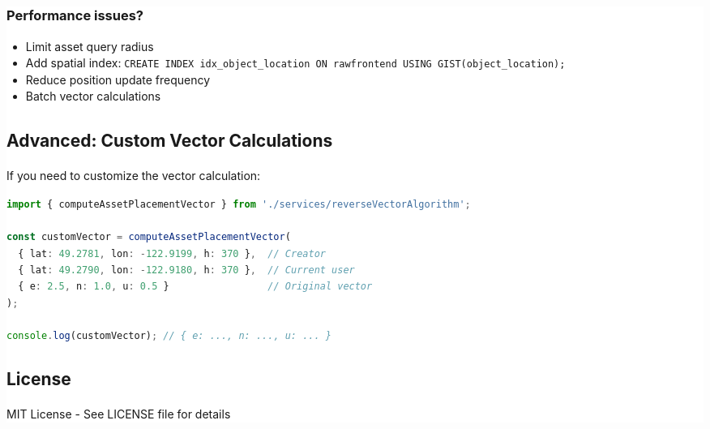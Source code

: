 ### Performance issues?
- Limit asset query radius
- Add spatial index: `CREATE INDEX idx_object_location ON rawfrontend USING GIST(object_location);`
- Reduce position update frequency
- Batch vector calculations

## Advanced: Custom Vector Calculations

If you need to customize the vector calculation:

```typescript
import { computeAssetPlacementVector } from './services/reverseVectorAlgorithm';

const customVector = computeAssetPlacementVector(
  { lat: 49.2781, lon: -122.9199, h: 370 },  // Creator
  { lat: 49.2790, lon: -122.9180, h: 370 },  // Current user
  { e: 2.5, n: 1.0, u: 0.5 }                 // Original vector
);

console.log(customVector); // { e: ..., n: ..., u: ... }
```

## License

MIT License - See LICENSE file for details

